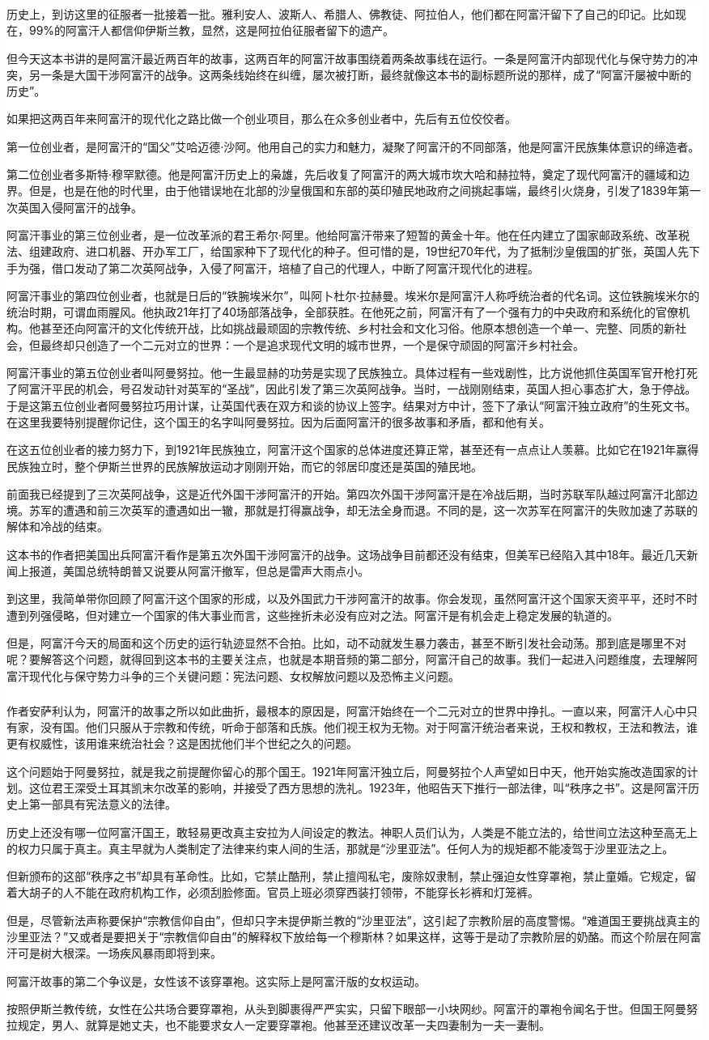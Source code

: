 历史上，到访这里的征服者一批接着一批。雅利安人、波斯人、希腊人、佛教徒、阿拉伯人，他们都在阿富汗留下了自己的印记。比如现在，99%的阿富汗人都信仰伊斯兰教，显然，这是阿拉伯征服者留下的遗产。

但今天这本书讲的是阿富汗最近两百年的故事，这两百年的阿富汗故事围绕着两条故事线在运行。一条是阿富汗内部现代化与保守势力的冲突，另一条是大国干涉阿富汗的战争。这两条线始终在纠缠，屡次被打断，最终就像这本书的副标题所说的那样，成了“阿富汗屡被中断的历史”。

如果把这两百年来阿富汗的现代化之路比做一个创业项目，那么在众多创业者中，先后有五位佼佼者。

第一位创业者，是阿富汗的“国父”艾哈迈德·沙阿。他用自己的实力和魅力，凝聚了阿富汗的不同部落，他是阿富汗民族集体意识的缔造者。

第二位创业者多斯特·穆罕默德。他是阿富汗历史上的枭雄，先后收复了阿富汗的两大城市坎大哈和赫拉特，奠定了现代阿富汗的疆域和边界。但是，也是在他的时代里，由于他错误地在北部的沙皇俄国和东部的英印殖民地政府之间挑起事端，最终引火烧身，引发了1839年第一次英国入侵阿富汗的战争。

阿富汗事业的第三位创业者，是一位改革派的君王希尔·阿里。他给阿富汗带来了短暂的黄金十年。他在任内建立了国家邮政系统、改革税法、组建政府、进口机器、开办军工厂，给国家种下了现代化的种子。但可惜的是，19世纪70年代，为了抵制沙皇俄国的扩张，英国人先下手为强，借口发动了第二次英阿战争，入侵了阿富汗，培植了自己的代理人，中断了阿富汗现代化的进程。

阿富汗事业的第四位创业者，也就是日后的“铁腕埃米尔”，叫阿卜杜尔·拉赫曼。埃米尔是阿富汗人称呼统治者的代名词。这位铁腕埃米尔的统治时期，可谓血雨腥风。他执政21年打了40场部落战争，全部获胜。在他死之前，阿富汗有了一个强有力的中央政府和系统化的官僚机构。他甚至还向阿富汗的文化传统开战，比如挑战最顽固的宗教传统、乡村社会和文化习俗。他原本想创造一个单一、完整、同质的新社会，但最终却只创造了一个二元对立的世界：一个是追求现代文明的城市世界，一个是保守顽固的阿富汗乡村社会。

阿富汗事业的第五位创业者叫阿曼努拉。他一生最显赫的功劳是实现了民族独立。具体过程有一些戏剧性，比方说他抓住英国军官开枪打死了阿富汗平民的机会，号召发动针对英军的“圣战”，因此引发了第三次英阿战争。当时，一战刚刚结束，英国人担心事态扩大，急于停战。于是这第五位创业者阿曼努拉巧用计谋，让英国代表在双方和谈的协议上签字。结果对方中计，签下了承认“阿富汗独立政府”的生死文书。在这里我要特别提醒你记住，这个国王的名字叫阿曼努拉。因为后面阿富汗的很多故事和矛盾，都和他有关。

在这五位创业者的接力努力下，到1921年民族独立，阿富汗这个国家的总体进度还算正常，甚至还有一点点让人羡慕。比如它在1921年赢得民族独立时，整个伊斯兰世界的民族解放运动才刚刚开始，而它的邻居印度还是英国的殖民地。

前面我已经提到了三次英阿战争，这是近代外国干涉阿富汗的开始。第四次外国干涉阿富汗是在冷战后期，当时苏联军队越过阿富汗北部边境。苏军的遭遇和前三次英军的遭遇如出一辙，那就是打得赢战争，却无法全身而退。不同的是，这一次苏军在阿富汗的失败加速了苏联的解体和冷战的结束。

这本书的作者把美国出兵阿富汗看作是第五次外国干涉阿富汗的战争。这场战争目前都还没有结束，但美军已经陷入其中18年。最近几天新闻上报道，美国总统特朗普又说要从阿富汗撤军，但总是雷声大雨点小。

到这里，我简单带你回顾了阿富汗这个国家的形成，以及外国武力干涉阿富汗的故事。你会发现，虽然阿富汗这个国家天资平平，还时不时遭到列强侵略，但对建立一个国家的伟大事业而言，这些挫折未必没有应对之法。阿富汗是有机会走上稳定发展的轨道的。

但是，阿富汗今天的局面和这个历史的运行轨迹显然不合拍。比如，动不动就发生暴力袭击，甚至不断引发社会动荡。那到底是哪里不对呢？要解答这个问题，就得回到这本书的主要关注点，也就是本期音频的第二部分，阿富汗自己的故事。我们一起进入问题维度，去理解阿富汗现代化与保守势力斗争的三个关键问题：宪法问题、女权解放问题以及恐怖主义问题。

###  



作者安萨利认为，阿富汗的故事之所以如此曲折，最根本的原因是，阿富汗始终在一个二元对立的世界中挣扎。一直以来，阿富汗人心中只有家，没有国。他们只服从于宗教和传统，听命于部落和氏族。他们视王权为无物。对于阿富汗统治者来说，王权和教权，王法和教法，谁更有权威性，该用谁来统治社会？这是困扰他们半个世纪之久的问题。

这个问题始于阿曼努拉，就是我之前提醒你留心的那个国王。1921年阿富汗独立后，阿曼努拉个人声望如日中天，他开始实施改造国家的计划。这位君王深受土耳其凯末尔改革的影响，并接受了西方思想的洗礼。1923年，他昭告天下推行一部法律，叫“秩序之书”。这是阿富汗历史上第一部具有宪法意义的法律。

历史上还没有哪一位阿富汗国王，敢轻易更改真主安拉为人间设定的教法。神职人员们认为，人类是不能立法的，给世间立法这种至高无上的权力只属于真主。真主早就为人类制定了法律来约束人间的生活，那就是“沙里亚法”。任何人为的规矩都不能凌驾于沙里亚法之上。

但新颁布的这部“秩序之书”却具有革命性。比如，它禁止酷刑，禁止擅闯私宅，废除奴隶制，禁止强迫女性穿罩袍，禁止童婚。它规定，留着大胡子的人不能在政府机构工作，必须刮脸修面。官员上班必须穿西装打领带，不能穿长衫裤和灯笼裤。

但是，尽管新法声称要保护“宗教信仰自由”，但却只字未提伊斯兰教的“沙里亚法”，这引起了宗教阶层的高度警惕。“难道国王要挑战真主的沙里亚法？”又或者是要把关于“宗教信仰自由”的解释权下放给每一个穆斯林？如果这样，这等于是动了宗教阶层的奶酪。而这个阶层在阿富汗可是树大根深。一场疾风暴雨即将到来。

阿富汗故事的第二个争议是，女性该不该穿罩袍。这实际上是阿富汗版的女权运动。

按照伊斯兰教传统，女性在公共场合要穿罩袍，从头到脚裹得严严实实，只留下眼部一小块网纱。阿富汗的罩袍令闻名于世。但国王阿曼努拉规定，男人、就算是她丈夫，也不能要求女人一定要穿罩袍。他甚至还建议改革一夫四妻制为一夫一妻制。
